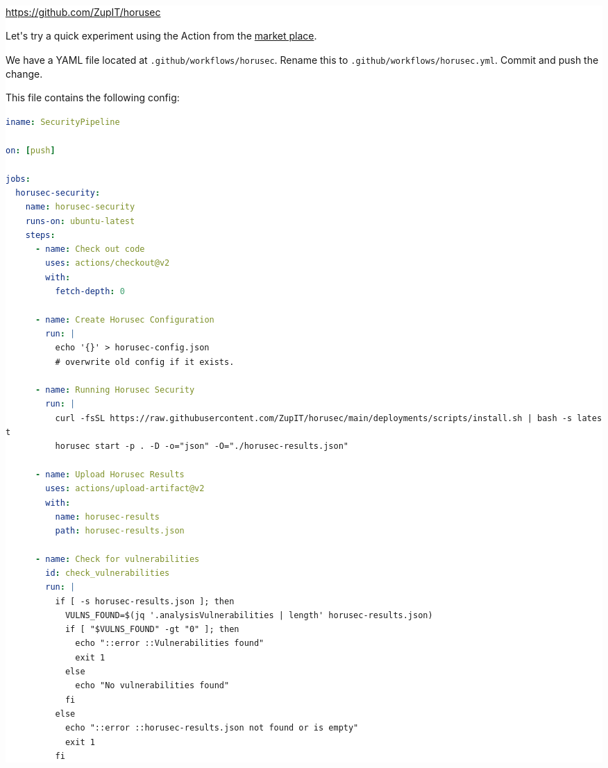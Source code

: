 https://github.com/ZupIT/horusec

Let's try a quick experiment using the Action from the [market place](https://github.com/marketplace/actions/horusec).

We have a YAML file located at `.github/workflows/horusec`. Rename this to `.github/workflows/horusec.yml`. Commit and push the change. 


This file contains the following config:

```yaml
iname: SecurityPipeline

on: [push]

jobs:
  horusec-security:
    name: horusec-security
    runs-on: ubuntu-latest
    steps:
      - name: Check out code
        uses: actions/checkout@v2
        with:
          fetch-depth: 0

      - name: Create Horusec Configuration
        run: |
          echo '{}' > horusec-config.json
          # overwrite old config if it exists.

      - name: Running Horusec Security
        run: |
          curl -fsSL https://raw.githubusercontent.com/ZupIT/horusec/main/deployments/scripts/install.sh | bash -s latest
          horusec start -p . -D -o="json" -O="./horusec-results.json"
    
      - name: Upload Horusec Results
        uses: actions/upload-artifact@v2
        with:
          name: horusec-results
          path: horusec-results.json
          
      - name: Check for vulnerabilities
        id: check_vulnerabilities
        run: |
          if [ -s horusec-results.json ]; then
            VULNS_FOUND=$(jq '.analysisVulnerabilities | length' horusec-results.json)
            if [ "$VULNS_FOUND" -gt "0" ]; then
              echo "::error ::Vulnerabilities found"
              exit 1
            else
              echo "No vulnerabilities found"
            fi
          else
            echo "::error ::horusec-results.json not found or is empty"
            exit 1
          fi
```          
